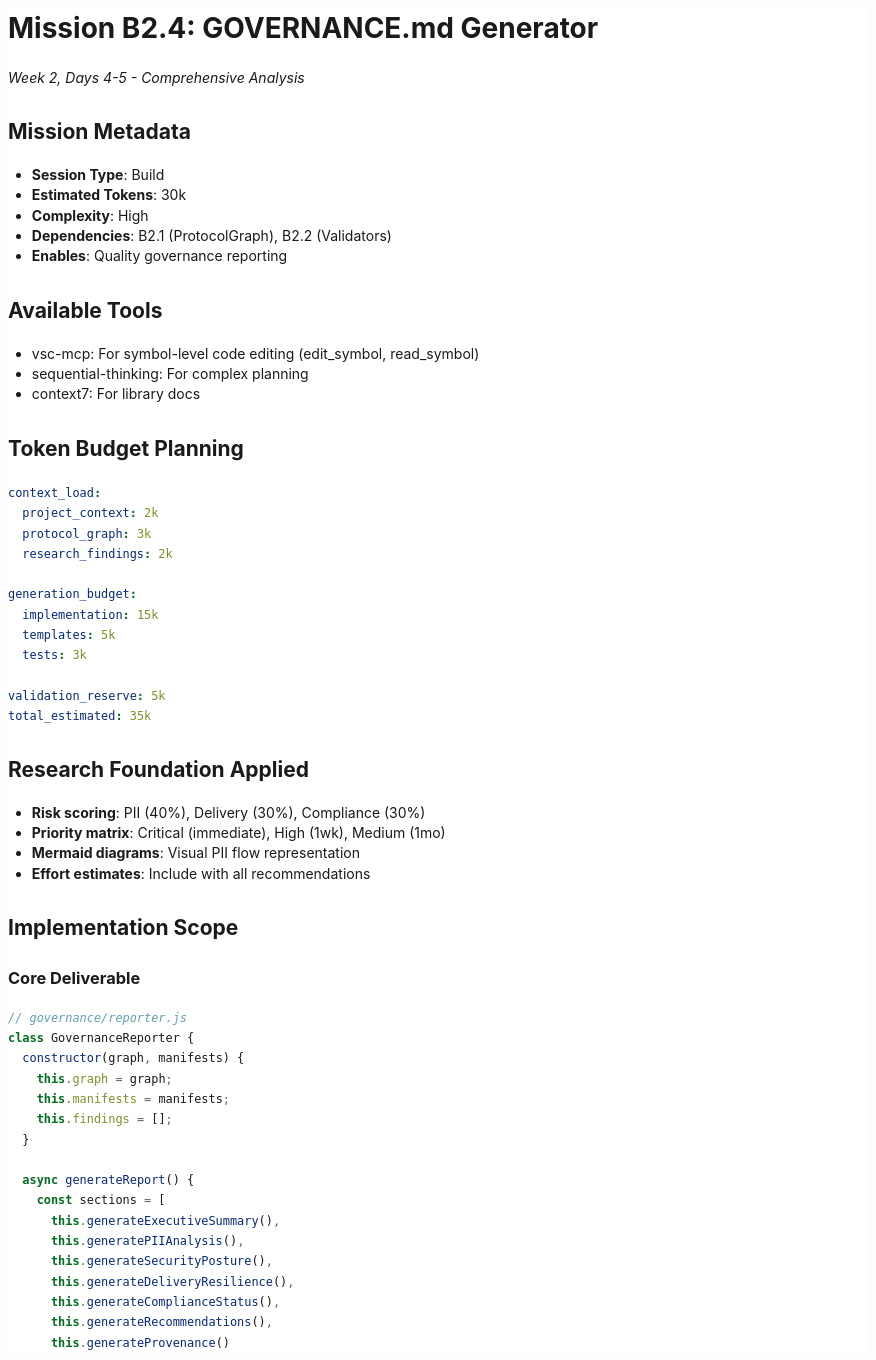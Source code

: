 
# Mission B2.4: GOVERNANCE.md Generator
*Week 2, Days 4-5 - Comprehensive Analysis*

## Mission Metadata
- **Session Type**: Build
- **Estimated Tokens**: 30k
- **Complexity**: High
- **Dependencies**: B2.1 (ProtocolGraph), B2.2 (Validators)
- **Enables**: Quality governance reporting

## Available Tools
- vsc-mcp: For symbol-level code editing (edit_symbol, read_symbol)
- sequential-thinking: For complex planning
- context7: For library docs

## Token Budget Planning
```yaml
context_load:
  project_context: 2k
  protocol_graph: 3k
  research_findings: 2k
  
generation_budget:
  implementation: 15k
  templates: 5k
  tests: 3k
  
validation_reserve: 5k
total_estimated: 35k
```

## Research Foundation Applied
- **Risk scoring**: PII (40%), Delivery (30%), Compliance (30%)
- **Priority matrix**: Critical (immediate), High (1wk), Medium (1mo)
- **Mermaid diagrams**: Visual PII flow representation
- **Effort estimates**: Include with all recommendations

## Implementation Scope

### Core Deliverable
```javascript
// governance/reporter.js
class GovernanceReporter {
  constructor(graph, manifests) {
    this.graph = graph;
    this.manifests = manifests;
    this.findings = [];
  }
  
  async generateReport() {
    const sections = [
      this.generateExecutiveSummary(),
      this.generatePIIAnalysis(),
      this.generateSecurityPosture(),
      this.generateDeliveryResilience(),
      this.generateComplianceStatus(),
      this.generateRecommendations(),
      this.generateProvenance()
```
